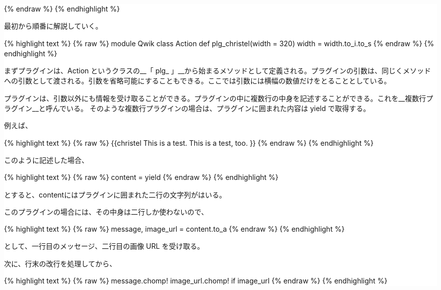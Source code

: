 {% endraw %}
{% endhighlight %}


最初から順番に解説していく。

{% highlight text %}
{% raw %}
module Qwik
  class Action
    def plg_christel(width = 320)
      width = width.to_i.to_s
{% endraw %}
{% endhighlight %}


まずプラグインは、Action というクラスの__「 plg_ 」__から始まるメソッドとして定義される。プラグインの引数は、同じくメソッドへの引数として渡される。引数を省略可能にすることもできる。ここでは引数には横幅の数値だけをとることとしている。

プラグインは、引数以外にも情報を受け取ることができる。プラグインの中に複数行の中身を記述することができる。これを__複数行プラグイン__と呼んでいる。
そのような複数行プラグインの場合は、プラグインに囲まれた内容は yield で取得する。

例えば、

{% highlight text %}
{% raw %}
{{christel
This is a test.
This is a test, too.
}}
{% endraw %}
{% endhighlight %}


このように記述した場合、

{% highlight text %}
{% raw %}
     content = yield
{% endraw %}
{% endhighlight %}


とすると、contentにはプラグインに囲まれた二行の文字列がはいる。

このプラグインの場合には、その中身は二行しか使わないので、

{% highlight text %}
{% raw %}
     message, image_url = content.to_a
{% endraw %}
{% endhighlight %}


として、一行目のメッセージ、二行目の画像 URL を受け取る。

次に、行末の改行を処理してから、

{% highlight text %}
{% raw %}
     message.chomp!
     image_url.chomp! if image_url
{% endraw %}
{% endhighlight %}
